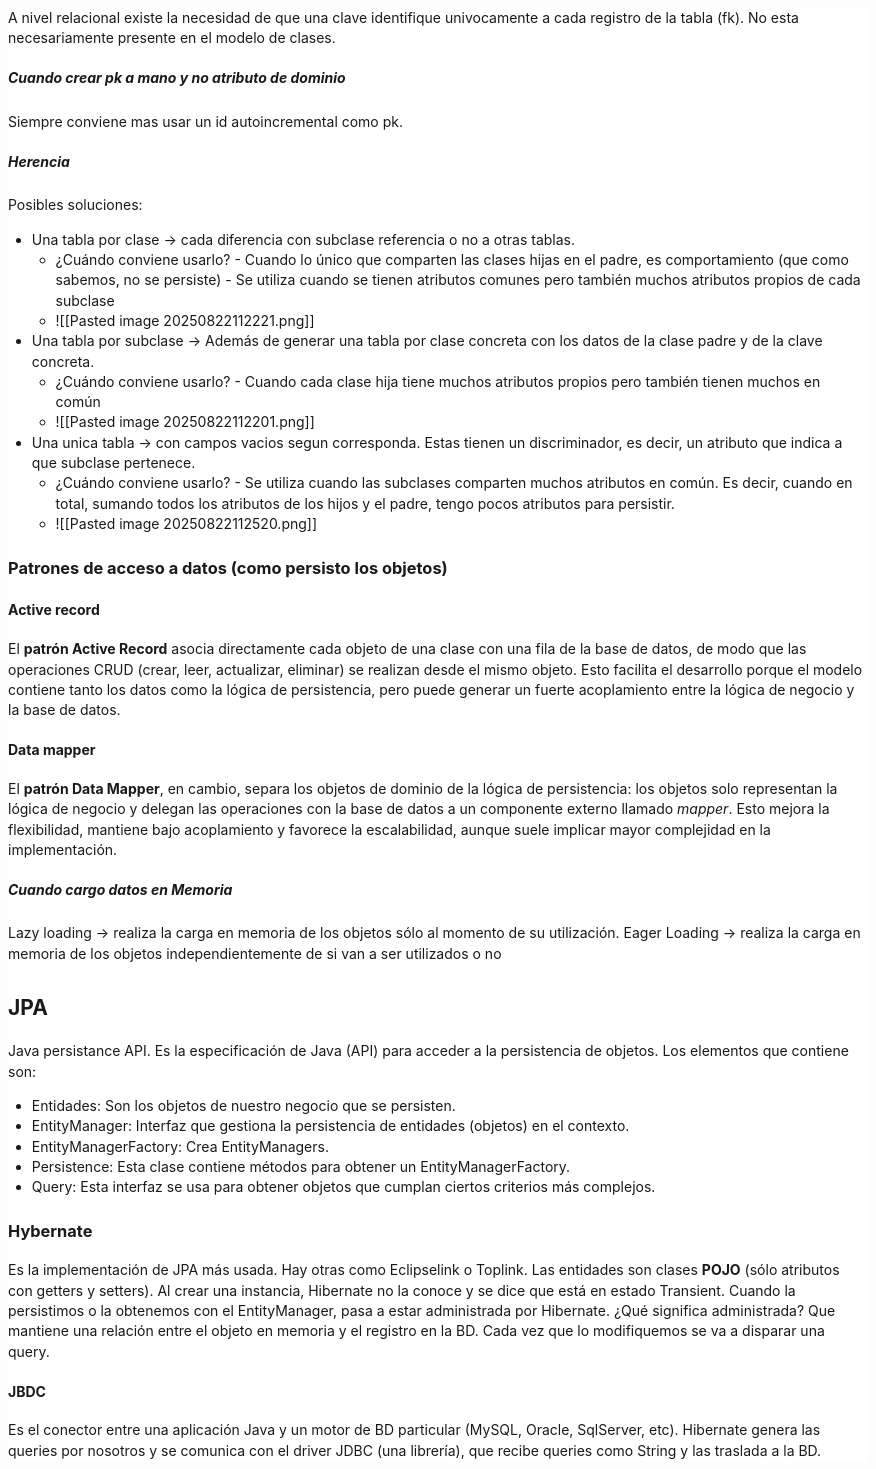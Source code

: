 A nivel relacional existe la necesidad de que una clave identifique univocamente a cada registro de la tabla (fk). No esta necesariamente presente en el modelo de clases.

##### Cuando crear pk a mano y no atributo de dominio
Siempre conviene mas usar un id autoincremental como pk.
##### Herencia
Posibles soluciones:
- Una tabla por clase -> cada diferencia con subclase referencia o no a otras tablas. 
	- ¿Cuándo conviene usarlo? - Cuando lo único que comparten las clases hijas en el padre, es comportamiento (que como sabemos, no se persiste) - Se utiliza cuando se tienen atributos comunes pero también muchos atributos propios de cada subclase
	- ![[Pasted image 20250822112221.png]]
- Una tabla por subclase -> Además de generar una tabla por clase concreta con los datos de la clase padre y de la clave concreta.
	- ¿Cuándo conviene usarlo? - Cuando cada clase hija tiene muchos atributos propios pero también tienen muchos en común
	- ![[Pasted image 20250822112201.png]]
- Una unica tabla -> con campos vacios segun corresponda. Estas tienen un discriminador, es decir, un atributo que indica a que subclase pertenece.
	- ¿Cuándo conviene usarlo? - Se utiliza cuando las subclases comparten muchos atributos en común. Es decir, cuando en total, sumando todos los atributos de los hijos y el padre, tengo pocos atributos para persistir.
	- ![[Pasted image 20250822112520.png]]
### Patrones de acceso a datos (como persisto los objetos)

#### Active record
El **patrón Active Record** asocia directamente cada objeto de una clase con una fila de la base de datos, de modo que las operaciones CRUD (crear, leer, actualizar, eliminar) se realizan desde el mismo objeto. Esto facilita el desarrollo porque el modelo contiene tanto los datos como la lógica de persistencia, pero puede generar un fuerte acoplamiento entre la lógica de negocio y la base de datos.
#### Data mapper
El **patrón Data Mapper**, en cambio, separa los objetos de dominio de la lógica de persistencia: los objetos solo representan la lógica de negocio y delegan las operaciones con la base de datos a un componente externo llamado _mapper_. Esto mejora la flexibilidad, mantiene bajo acoplamiento y favorece la escalabilidad, aunque suele implicar mayor complejidad en la implementación.
##### Cuando cargo datos en Memoria
Lazy loading → realiza la carga en memoria de los objetos sólo al momento de su utilización. 
Eager Loading → realiza la carga en memoria de los objetos independientemente de si van a ser utilizados o no
## JPA
Java persistance API. Es la especificación de Java (API) para acceder a la persistencia de objetos.
Los elementos que contiene son:
- Entidades: Son los objetos de nuestro negocio que se persisten. 
- EntityManager: Interfaz que gestiona la persistencia de entidades (objetos) en el contexto. 
- EntityManagerFactory: Crea EntityManagers. 
- Persistence: Esta clase contiene métodos para obtener un EntityManagerFactory. 
- Query: Esta interfaz se usa para obtener objetos que cumplan ciertos criterios más complejos.
### Hybernate
Es la implementación de JPA más usada. Hay otras como Eclipselink o Toplink.
Las entidades son clases **POJO** (sólo atributos con getters y setters). Al crear una instancia, Hibernate no la conoce y se dice que está en estado Transient. Cuando la persistimos o la obtenemos con el EntityManager, pasa a estar administrada por Hibernate. ¿Qué significa administrada? Que mantiene una relación entre el objeto en memoria y el registro en la BD. Cada vez que lo modifiquemos se va a disparar una query.
#### JBDC
Es el conector entre una aplicación Java y un motor de BD particular (MySQL, Oracle, SqlServer, etc). Hibernate genera las queries por nosotros y se comunica con el driver JDBC (una librería), que recibe queries como String y las traslada a la BD.
